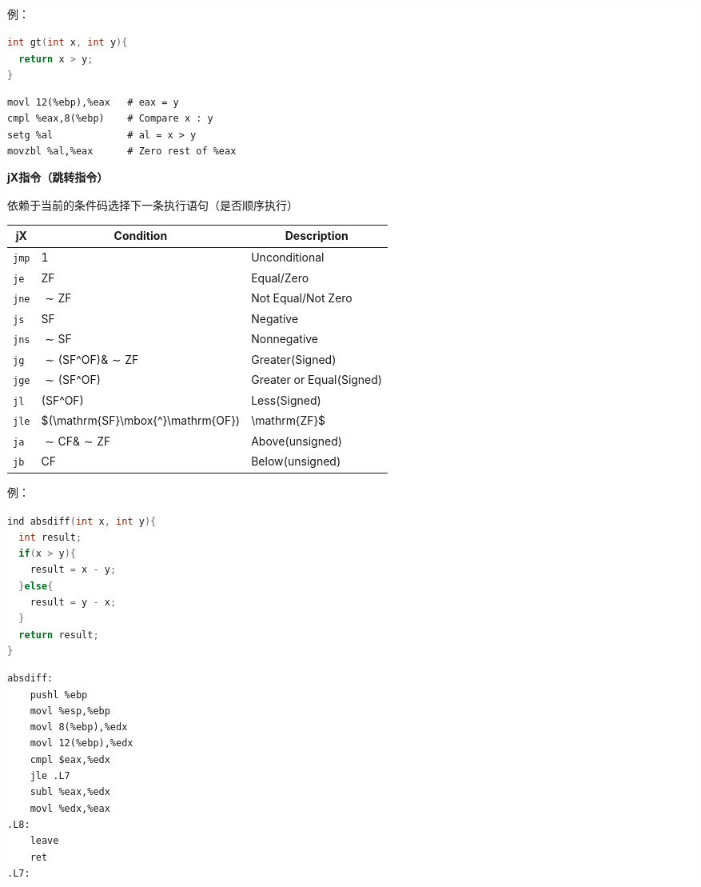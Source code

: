 例：

```c++
int gt(int x, int y){
  return x > y;
}
```

```assembly
movl 12(%ebp),%eax   # eax = y
cmpl %eax,8(%ebp)    # Compare x : y
setg %al             # al = x > y
movzbl %al,%eax      # Zero rest of %eax
```

**jX指令（跳转指令）**

依赖于当前的条件码选择下一条执行语句（是否顺序执行）

| jX    | Condition                                               | Description              |
| ----- | ------------------------------------------------------- | ------------------------ |
| `jmp` | $1$                                                     | Unconditional            |
| `je`  | $\mathrm{ZF}$                                           | Equal/Zero               |
| `jne` | $\sim\mathrm{ZF}$                                       | Not Equal/Not Zero       |
| `js`  | $\mathrm{SF}$                                           | Negative                 |
| `jns` | $\sim\mathrm{SF}$                                       | Nonnegative              |
| `jg`  | $\sim(\mathrm{SF}\mbox{^}\mathrm{OF})\&\sim\mathrm{ZF}$ | Greater(Signed)          |
| `jge` | $\sim(\mathrm{SF}\mbox{^}\mathrm{OF})$                  | Greater or Equal(Signed) |
| `jl`  | $(\mathrm{SF}\mbox{^}\mathrm{OF})$                      | Less(Signed)             |
| `jle` | $(\mathrm{SF}\mbox{^}\mathrm{OF})|\mathrm{ZF}$          | Less or Equal(Signed)    |
| `ja`  | $\sim\mathrm{CF}\&\sim\mathrm{ZF}$                      | Above(unsigned)          |
| `jb`  | $\mathrm{CF}$                                           | Below(unsigned)          |

例：

```c++
ind absdiff(int x, int y){
  int result;
  if(x > y){
    result = x - y;
  }else{
    result = y - x;
  }
  return result;
}
```

```assembly
absdiff:
	pushl %ebp
	movl %esp,%ebp
	movl 8(%ebp),%edx
	movl 12(%ebp),%edx
	cmpl $eax,%edx
	jle .L7
	subl %eax,%edx
	movl %edx,%eax
.L8:
	leave
	ret
.L7:
```